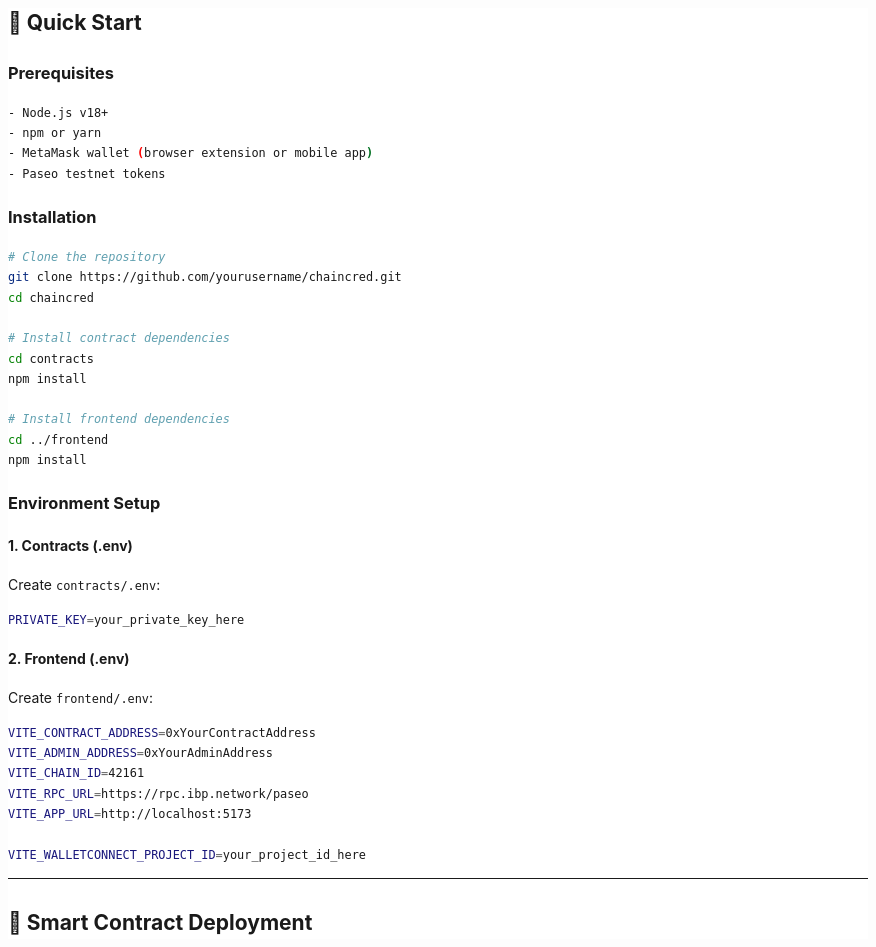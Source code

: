 
## 🚀 **Quick Start**

### Prerequisites

```bash
- Node.js v18+ 
- npm or yarn
- MetaMask wallet (browser extension or mobile app)
- Paseo testnet tokens
```

### Installation

```bash
# Clone the repository
git clone https://github.com/yourusername/chaincred.git
cd chaincred

# Install contract dependencies
cd contracts
npm install

# Install frontend dependencies  
cd ../frontend
npm install
```

### Environment Setup

#### 1. Contracts (.env)

Create `contracts/.env`:

```bash
PRIVATE_KEY=your_private_key_here
```

#### 2. Frontend (.env)

Create `frontend/.env`:

```bash
VITE_CONTRACT_ADDRESS=0xYourContractAddress
VITE_ADMIN_ADDRESS=0xYourAdminAddress
VITE_CHAIN_ID=42161
VITE_RPC_URL=https://rpc.ibp.network/paseo
VITE_APP_URL=http://localhost:5173

VITE_WALLETCONNECT_PROJECT_ID=your_project_id_here
```

---

## 📝 **Smart Contract Deployment**

